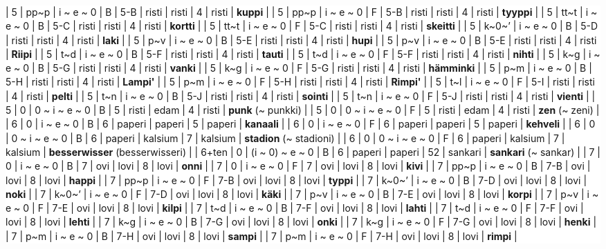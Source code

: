 | 5 | pp~p | i ~ e ~ 0 | B | 5-B | risti | risti | 4 | risti | **kuppi**  |
| 5 | pp~p | i ~ e ~ 0 | F | 5-B | risti | risti | 4 | risti | **tyyppi**  |
| 5 | tt~t | i ~ e ~ 0 | B | 5-C | risti | risti | 4 | risti | **kortti**  |
| 5 | tt~t | i ~ e ~ 0 | F | 5-C | risti | risti | 4 | risti | **skeitti**  |
| 5 | k~0~’ | i ~ e ~ 0 | B | 5-D | risti | risti | 4 | risti | **laki**  |
| 5 | p~v | i ~ e ~ 0 | B | 5-E | risti | risti | 4 | risti | **hupi**  |
| 5 | p~v | i ~ e ~ 0 | B | 5-E | risti | risti | 4 | risti | **Riipi**  |
| 5 | t~d | i ~ e ~ 0 | B | 5-F | risti | risti | 4 | risti | **tauti**  |
| 5 | t~d | i ~ e ~ 0 | F | 5-F | risti | risti | 4 | risti | **nihti**  |
| 5 | k~g | i ~ e ~ 0 | B | 5-G | risti | risti | 4 | risti | **vanki**  |
| 5 | k~g | i ~ e ~ 0 | F | 5-G | risti | risti | 4 | risti | **hämminki**  |
| 5 | p~m | i ~ e ~ 0 | B | 5-H | risti | risti | 4 | risti | **Lampi'** |
| 5 | p~m | i ~ e ~ 0 | F | 5-H | risti | risti | 4 | risti | **Rimpi'** |
| 5 | t~l | i ~ e ~ 0 | F | 5-I | risti | risti | 4 | risti | **pelti**  |
| 5 | t~n | i ~ e ~ 0 | B | 5-J | risti | risti | 4 | risti | **sointi**  |
| 5 | t~n | i ~ e ~ 0 | F | 5-J | risti | risti | 4 | risti | **vienti**  |
| 5 | 0 | 0 ~ i ~ e ~ 0 | B | 5 | risti | edam | 4 | risti | **punk** (~ punkki)  |
| 5 | 0 | 0 ~ i ~ e ~ 0 | F | 5 | risti | edam | 4 | risti | **zen** (~ zeni)  |
| 6 | 0 | i ~ e ~ 0 | B | 6 | paperi | paperi | 5 | paperi | **kanaali**  |
| 6 | 0 | i ~ e ~ 0 | F | 6 | paperi | paperi | 5 | paperi | **kehveli**  |
| 6 | 0 | 0 ~ i ~ e ~ 0 | B | 6 | paperi | kalsium | 7 | kalsium | **stadion** (~ stadioni) |
| 6 | 0 | 0 ~ i ~ e ~ 0 | F | 6 | paperi | kalsium | 7 | kalsium | **besserwisser** (besserwisseri)  |
| 6+ten | 0 | (i ~ 0) ~ e ~ 0 | B | 6 | paperi | paperi | 52 | sankari | **sankari** (~ sankar)  |
| 7 | 0 | i ~ e ~ 0 | B | 7 | ovi | lovi | 8 | lovi | **onni**  |
| 7 | 0 | i ~ e ~ 0 | F | 7 | ovi | lovi | 8 | lovi | **kivi**  |
| 7 | pp~p | i ~ e ~ 0 | B | 7-B | ovi | lovi | 8 | lovi | **happi**  |
| 7 | pp~p | i ~ e ~ 0 | F | 7-B | ovi | lovi | 8 | lovi | **typpi**  |
| 7 | k~0~’ | i ~ e ~ 0 | B | 7-D | ovi | lovi | 8 | lovi | **noki**  |
| 7 | k~0~’ | i ~ e ~ 0 | F | 7-D | ovi | lovi | 8 | lovi | **käki**  |
| 7 | p~v | i ~ e ~ 0 | B | 7-E | ovi | lovi | 8 | lovi | **korpi**  |
| 7 | p~v | i ~ e ~ 0 | F | 7-E | ovi | lovi | 8 | lovi | **kilpi**  |
| 7 | t~d | i ~ e ~ 0 | B | 7-F | ovi | lovi | 8 | lovi | **lahti**  |
| 7 | t~d | i ~ e ~ 0 | F | 7-F | ovi | lovi | 8 | lovi | **lehti**  |
| 7 | k~g | i ~ e ~ 0 | B | 7-G | ovi | lovi | 8 | lovi | **onki**  |
| 7 | k~g | i ~ e ~ 0 | F | 7-G | ovi | lovi | 8 | lovi | **henki**  |
| 7 | p~m | i ~ e ~ 0 | B | 7-H | ovi | lovi | 8 | lovi | **sampi**  |
| 7 | p~m | i ~ e ~ 0 | F | 7-H | ovi | lovi | 8 | lovi | **rimpi**  |
